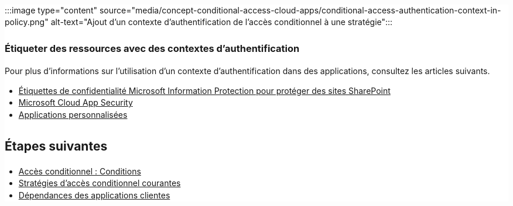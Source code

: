 :::image type="content" source="media/concept-conditional-access-cloud-apps/conditional-access-authentication-context-in-policy.png" alt-text="Ajout d’un contexte d’authentification de l’accès conditionnel à une stratégie":::

### <a name="tag-resources-with-authentication-contexts"></a>Étiqueter des ressources avec des contextes d’authentification 

Pour plus d’informations sur l’utilisation d’un contexte d’authentification dans des applications, consultez les articles suivants.

- [Étiquettes de confidentialité Microsoft Information Protection pour protéger des sites SharePoint](/microsoft-365/compliance/sensitivity-labels-teams-groups-sites#more-information-about-the-dependencies-for-the-authentication-context-option)
- [Microsoft Cloud App Security](/cloud-app-security/session-policy-aad?branch=pr-en-us-2082#require-step-up-authentication-authentication-context)
- [Applications personnalisées](../develop/developer-guide-conditional-access-authentication-context.md)

## <a name="next-steps"></a>Étapes suivantes

- [Accès conditionnel : Conditions](concept-conditional-access-conditions.md)
- [Stratégies d’accès conditionnel courantes](concept-conditional-access-policy-common.md)
- [Dépendances des applications clientes](service-dependencies.md)

